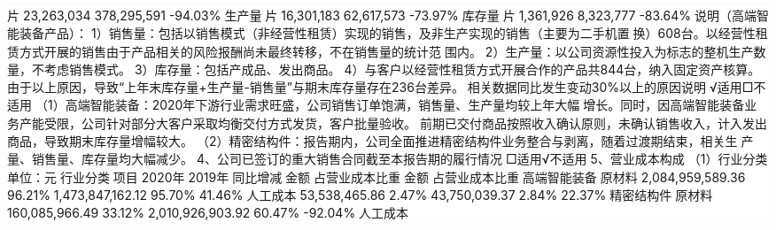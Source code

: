 片
23,263,034
378,295,591
-94.03%
生产量
片
16,301,183
62,617,573
-73.97%
库存量
片
1,361,926
8,323,777
-83.64%
说明（高端智能装备产品）：
1）销售量：包括以销售模式（非经营性租赁）实现的销售，及非生产实现的销售（主要为二手机置
换）608台。以经营性租赁方式开展的销售由于产品相关的风险报酬尚未最终转移，不在销售量的统计范
围内。
2）生产量：以公司资源性投入为标志的整机生产数量，不考虑销售模式。
3）库存量：包括产成品、发出商品。
4）与客户以经营性租赁方式开展合作的产品共844台，纳入固定资产核算。
由于以上原因，导致“上年末库存量+生产量-销售量”与期末库存量存在236台差异。
相关数据同比发生变动30%以上的原因说明
√适用□不适用
（1）高端智能装备：2020年下游行业需求旺盛，公司销售订单饱满，销售量、生产量均较上年大幅
增长。同时，因高端智能装备业务产能受限，公司针对部分大客户采取均衡交付方式发货，客户批量验收。
前期已交付商品按照收入确认原则，未确认销售收入，计入发出商品，导致期末库存量增幅较大。
（2）精密结构件：报告期内，公司全面推进精密结构件业务整合与剥离，随着过渡期结束，相关生
产量、销售量、库存量均大幅减少。
4、公司已签订的重大销售合同截至本报告期的履行情况
□适用√不适用
5、营业成本构成
（1）行业分类
单位：元
行业分类
项目
2020年
2019年
同比增减
金额
占营业成本比重
金额
占营业成本比重
高端智能装备
原材料
2,084,959,589.36
96.21%
1,473,847,162.12
95.70%
41.46%
人工成本
53,538,465.86
2.47%
43,750,039.37
2.84%
22.37%
精密结构件
原材料
160,085,966.49
33.12%
2,010,926,903.92
60.47%
-92.04%
人工成本